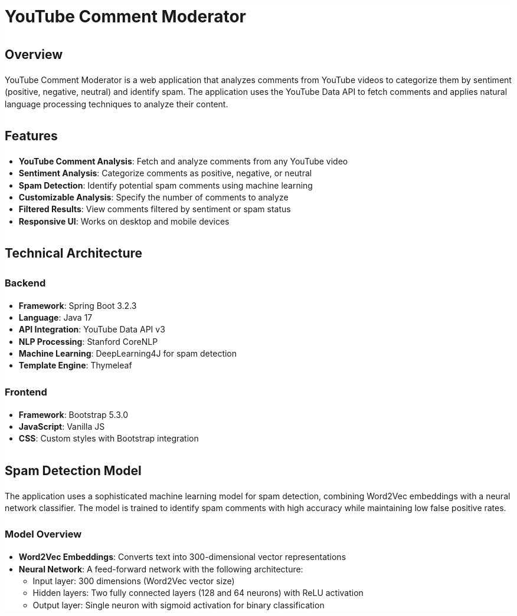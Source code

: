 # YouTube Comment Moderator

## Overview

YouTube Comment Moderator is a web application that analyzes comments from YouTube videos to categorize them by sentiment (positive, negative, neutral) and identify spam. The application uses the YouTube Data API to fetch comments and applies natural language processing techniques to analyze their content.

## Features

- **YouTube Comment Analysis**: Fetch and analyze comments from any YouTube video
- **Sentiment Analysis**: Categorize comments as positive, negative, or neutral
- **Spam Detection**: Identify potential spam comments using machine learning
- **Customizable Analysis**: Specify the number of comments to analyze
- **Filtered Results**: View comments filtered by sentiment or spam status
- **Responsive UI**: Works on desktop and mobile devices

## Technical Architecture

### Backend

- **Framework**: Spring Boot 3.2.3
- **Language**: Java 17
- **API Integration**: YouTube Data API v3
- **NLP Processing**: Stanford CoreNLP
- **Machine Learning**: DeepLearning4J for spam detection
- **Template Engine**: Thymeleaf

### Frontend

- **Framework**: Bootstrap 5.3.0
- **JavaScript**: Vanilla JS
- **CSS**: Custom styles with Bootstrap integration

## Spam Detection Model

The application uses a sophisticated machine learning model for spam detection, combining Word2Vec embeddings with a neural network classifier. The model is trained to identify spam comments with high accuracy while maintaining low false positive rates.

### Model Overview

- **Word2Vec Embeddings**: Converts text into 300-dimensional vector representations
- **Neural Network**: A feed-forward network with the following architecture:
  - Input layer: 300 dimensions (Word2Vec vector size)
  - Hidden layers: Two fully connected layers (128 and 64 neurons) with ReLU activation
  - Output layer: Single neuron with sigmoid activation for binary classification
